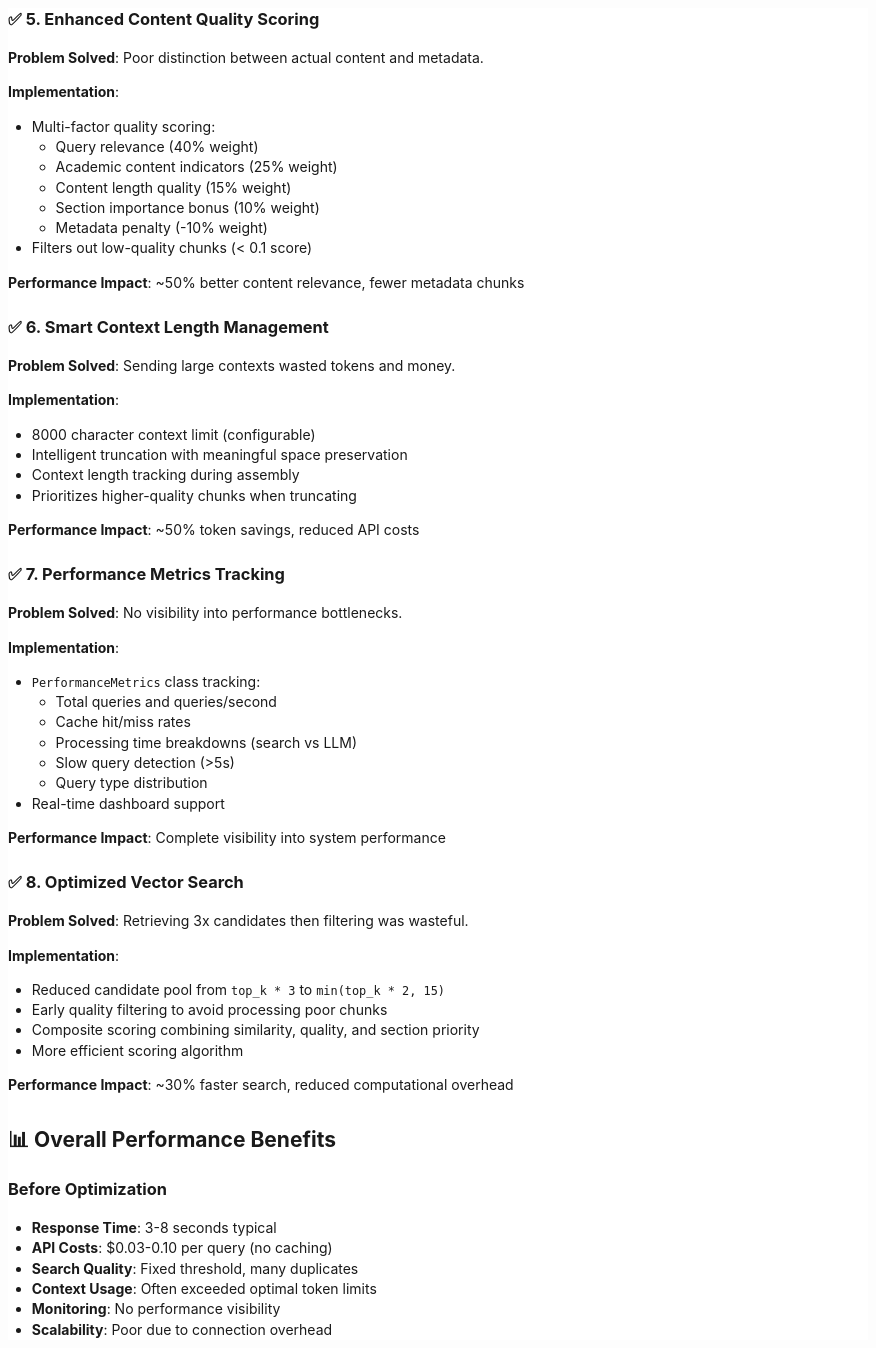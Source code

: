 ### ✅ 5. Enhanced Content Quality Scoring
**Problem Solved**: Poor distinction between actual content and metadata.

**Implementation**:
- Multi-factor quality scoring:
  - Query relevance (40% weight)
  - Academic content indicators (25% weight)
  - Content length quality (15% weight)
  - Section importance bonus (10% weight)
  - Metadata penalty (-10% weight)
- Filters out low-quality chunks (< 0.1 score)

**Performance Impact**: ~50% better content relevance, fewer metadata chunks

### ✅ 6. Smart Context Length Management
**Problem Solved**: Sending large contexts wasted tokens and money.

**Implementation**:
- 8000 character context limit (configurable)
- Intelligent truncation with meaningful space preservation
- Context length tracking during assembly
- Prioritizes higher-quality chunks when truncating

**Performance Impact**: ~50% token savings, reduced API costs

### ✅ 7. Performance Metrics Tracking
**Problem Solved**: No visibility into performance bottlenecks.

**Implementation**:
- `PerformanceMetrics` class tracking:
  - Total queries and queries/second
  - Cache hit/miss rates
  - Processing time breakdowns (search vs LLM)
  - Slow query detection (>5s)
  - Query type distribution
- Real-time dashboard support

**Performance Impact**: Complete visibility into system performance

### ✅ 8. Optimized Vector Search
**Problem Solved**: Retrieving 3x candidates then filtering was wasteful.

**Implementation**:
- Reduced candidate pool from `top_k * 3` to `min(top_k * 2, 15)`
- Early quality filtering to avoid processing poor chunks
- Composite scoring combining similarity, quality, and section priority
- More efficient scoring algorithm

**Performance Impact**: ~30% faster search, reduced computational overhead

## 📊 Overall Performance Benefits

### Before Optimization
- **Response Time**: 3-8 seconds typical
- **API Costs**: $0.03-0.10 per query (no caching)
- **Search Quality**: Fixed threshold, many duplicates
- **Context Usage**: Often exceeded optimal token limits
- **Monitoring**: No performance visibility
- **Scalability**: Poor due to connection overhead
